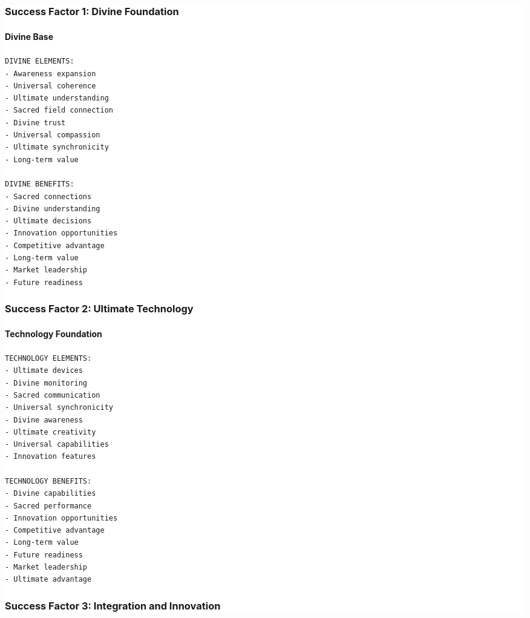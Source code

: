 ### **Success Factor 1: Divine Foundation**

#### **Divine Base**
```
DIVINE ELEMENTS:
- Awareness expansion
- Universal coherence
- Ultimate understanding
- Sacred field connection
- Divine trust
- Universal compassion
- Ultimate synchronicity
- Long-term value

DIVINE BENEFITS:
- Sacred connections
- Divine understanding
- Ultimate decisions
- Innovation opportunities
- Competitive advantage
- Long-term value
- Market leadership
- Future readiness
```

### **Success Factor 2: Ultimate Technology**

#### **Technology Foundation**
```
TECHNOLOGY ELEMENTS:
- Ultimate devices
- Divine monitoring
- Sacred communication
- Universal synchronicity
- Divine awareness
- Ultimate creativity
- Universal capabilities
- Innovation features

TECHNOLOGY BENEFITS:
- Divine capabilities
- Sacred performance
- Innovation opportunities
- Competitive advantage
- Long-term value
- Future readiness
- Market leadership
- Ultimate advantage
```

### **Success Factor 3: Integration and Innovation**
